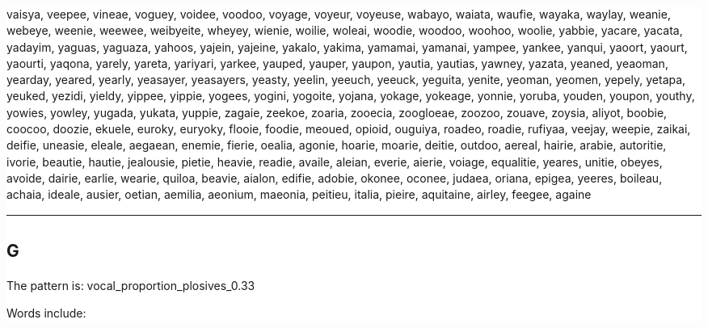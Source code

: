 vaisya, veepee, vineae, voguey, voidee, voodoo, voyage, voyeur, voyeuse, wabayo, waiata, waufie, wayaka, waylay, weanie, webeye, weenie, weewee, weibyeite, wheyey, wienie, woilie, woleai, woodie, woodoo, woohoo, woolie, yabbie, yacare, yacata, yadayim, yaguas, yaguaza, yahoos, yajein, yajeine, yakalo, yakima, yamamai, yamanai, yampee, yankee, yanqui, yaoort, yaourt, yaourti, yaqona, yarely, yareta, yariyari, yarkee, yauped, yauper, yaupon, yautia, yautias, yawney, yazata, yeaned, yeaoman, yearday, yeared, yearly, yeasayer, yeasayers, yeasty, yeelin, yeeuch, yeeuck, yeguita, yenite, yeoman, yeomen, yepely, yetapa, yeuked, yezidi, yieldy, yippee, yippie, yogees, yogini, yogoite, yojana, yokage, yokeage, yonnie, yoruba, youden, youpon, youthy, yowies, yowley, yugada, yukata, yuppie, zagaie, zeekoe, zoaria, zooecia, zoogloeae, zoozoo, zouave, zoysia, aliyot, boobie, coocoo, doozie, ekuele, euroky, euryoky, flooie, foodie, meoued, opioid, ouguiya, roadeo, roadie, rufiyaa, veejay, weepie, zaikai, deifie, uneasie, eleale, aegaean, enemie, fierie, oealia, agonie, hoarie, moarie, deitie, outdoo, aereal, hairie, arabie, autoritie, ivorie, beautie, hautie, jealousie, pietie, heavie, readie, availe, aleian, everie, aierie, voiage, equalitie, yeares, unitie, obeyes, avoide, dairie, earlie, wearie, quiloa, beavie, aialon, edifie, adobie, okonee, oconee, judaea, oriana, epigea, yeeres, boileau, achaia, ideale, ausier, oetian, aemilia, aeonium, maeonia, peitieu, italia, pieire, aquitaine, airley, feegee, againe

------------------------------------------------------------------------

G
-

The pattern is: vocal\_proportion\_plosives\_0.33

Words include:
